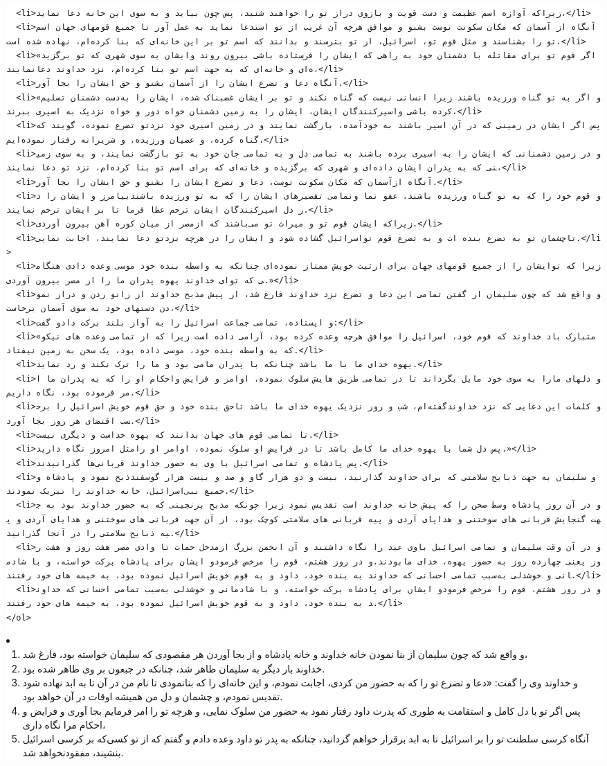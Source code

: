       <li>زیراکه آوازه اسم عظیمت و دست قویت و بازوی دراز تو را خواهند شنید، پس چون بیاید و به سوی این خانه دعا نماید،</li>
      <li>آنگاه از آسمان که مکان سکونت توست بشنو و موافق هر‌چه آن غریب از تو استدعا نماید به عمل آور تا جمیع قومهای جهان اسم تو را بشناسند و مثل قوم تو، اسرائیل، از تو بترسند و بدانند که اسم تو بر این خانه‌ای که بنا کرده‌ام، نهاده شده است.</li>
      <li>«اگر قوم تو برای مقاتله با دشمنان خود به راهی که ایشان را فرستاده باشی بیرون روند وایشان به سوی شهری که تو برگزیده‌ای و خانه‌ای که به جهت اسم تو بنا کرده‌ام، نزد خداوند دعانمایند،</li>
      <li>آنگاه دعا و تضرع ایشان را از آسمان بشنو و حق ایشان را بجا آور.</li>
      <li>«و اگر به تو گناه ورزیده باشند زیرا انسانی نیست که گناه نکند و تو بر ایشان غضبناک شده، ایشان را به‌دست دشمنان تسلیم کرده باشی واسیرکنندگان ایشان، ایشان را به زمین دشمنان خواه دور و خواه نزدیک به اسیری ببرند،</li>
      <li>پس اگر ایشان در زمینی که در آن اسیر باشند به خودآمده، بازگشت نمایند و در زمین اسیری خود نزدتو تضرع نموده، گویند که گناه کرده، و عصیان ورزیده، و شریرانه رفتار نموده‌ایم،</li>
      <li>و در زمین دشمنانی که ایشان را به اسیری برده باشند به تمامی دل و به تمامی جان خود به تو بازگشت نمایند، و به سوی زمینی که به پدران ایشان داده‌ای و شهری که برگزیده و خانه‌ای که برای اسم تو بنا کرده‌ام، نزد تو دعا نمایند،</li>
      <li>آنگاه ازآسمان که مکان سکونت توست، دعا و تضرع ایشان را بشنو و حق ایشان را بجا آور.</li>
      <li>و قوم خود را که به تو گناه ورزیده باشند، عفو نما وتمامی تقصیرهای ایشان را که به تو ورزیده باشندبیامرز و ایشان را در دل اسیرکنندگان ایشان ترحم عطا فرما تا بر ایشان ترحم نمایند.</li>
      <li>زیراکه ایشان قوم تو و میراث تو می‌باشند که ازمصر از میان کوره آهن بیرون آوردی.</li>
      <li>تاچشمان تو به تضرع بنده ات و به تضرع قوم تواسرائیل گشاده شود و ایشان را در هر‌چه نزدتو دعا نمایند، اجابت نمایی.</li>
      <li>زیرا که توایشان را از جمیع قومهای جهان برای ارثیت خویش ممتاز نموده‌ای چنانکه به واسطه بنده خود موسی وعده دادی هنگامی که تو‌ای خداوند یهوه پدران ما را از مصر بیرون آوردی.»</li>
      <li>و واقع شد که چون سلیمان از گفتن تمامی این دعا و تضرع نزد خداوند فارغ شد، از پیش مذبح خداوند از زانو زدن و دراز نمودن دستهای خود به سوی آسمان برخاست،</li>
      <li>و ایستاده، تمامی جماعت اسرائیل را به آواز بلند برکت دادو گفت:</li>
      <li>«متبارک باد خداوند که قوم خود، اسرائیل را موافق هر‌چه وعده کرده بود، آرامی داده است زیرا که از تمامی وعده های نیکو که به واسطه بنده خود، موسی داده بود، یک سخن به زمین نیفتاد.</li>
      <li>یهوه خدای ما با ما باشد چنانکه با پدران مامی بود و ما را ترک نکند و رد نماید.</li>
      <li>و دلهای مارا به سوی خود مایل بگرداند تا در تمامی طریق هایش سلوک نموده، اوامر و فرایض واحکام او را که به پدران ما امر فرموده بود، نگاه داریم.</li>
      <li>و کلمات این دعایی که نزد خداوندگفته‌ام، شب و روز نزدیک یهوه خدای ما باشد تاحق بنده خود و حق قوم خویش اسرائیل را برحسب اقتضای هر روز بجا آورد.</li>
      <li>تا تمامی قوم های جهان بدانند که یهوه خداست و دیگری نیست.</li>
      <li>پس دل شما با یهوه خدای ما کامل باشد تا در فرایض او سلوک نموده، اوامر او رامثل امروز نگاه دارید.»</li>
      <li>پس پادشاه و تمامی اسرائیل با وی به حضور خداوند قربانی‌ها گذرانیدند.</li>
      <li>و سلیمان به جهت ذبایح سلامتی که برای خداوند گذارنید، بیست و دو هزار گاو و صد و بیست هزار گوسفندذبح نمود و پادشاه و جمیع بنی‌اسرائیل، خانه خداوند را تبریک نمودند.</li>
      <li>و در آن روز پادشاه وسط صحن را که پیش خانه خداوند است تقدیس نمود زیرا چونکه مذبح برنجینی که به حضور خداوند بود به جهت گنجایش قربانی های سوختنی و هدایای آردی و پیه قربانی های سلامتی کوچک بود، از آن جهت قربانی های سوختنی و هدایای آردی و پیه ذبایح سلامتی را در آنجا گذرانید.</li>
      <li>و در آن وقت سلیمان و تمامی اسرائیل باوی عید را نگاه داشتند و آن انجمن بزرگ ازمدخل حمات تا وادی مصر هفت روز و هفت روز یعنی چهارده روز به حضور یهوه، خدای مابودند.و در روز هشتم، قوم را مرخص فرمودو ایشان برای پادشاه برکت خواسته، و با شادمانی و خوشدلی به‌سبب تمامی احسانی که خداوند به بنده خود، داود و به قوم خویش اسرائیل نموده بود، به خیمه های خود رفتند.</li>
      <li>و در روز هشتم، قوم را مرخص فرمودو ایشان برای پادشاه برکت خواسته، و با شادمانی و خوشدلی به‌سبب تمامی احسانی که خداوند به بنده خود، داود و به قوم خویش اسرائیل نموده بود، به خیمه های خود رفتند.</li>
    </ol>
  </li>
  <li>
    <ol>
      <li>و واقع شد که چون سلیمان از بنا نمودن خانه خداوند و خانه پادشاه و از بجا آوردن هر مقصودی که سلیمان خواسته بود، فارغ شد،</li>
      <li>خداوند بار دیگر به سلیمان ظاهر شد، چنانکه در جبعون بر وی ظاهر شده بود.</li>
      <li>و خداوند وی را گفت: «دعا و تضرع تو را که به حضور من کردی، اجابت نمودم، و این خانه‌ای را که بنانمودی تا نام من در آن تا به ابد نهاده شود تقدیس نمودم، و چشمان و دل من همیشه اوقات در آن خواهد بود.</li>
      <li>پس اگر تو با دل کامل و استقامت به طوری که پدرت داود رفتار نمود به حضور من سلوک نمایی، و هر‌چه تو را امر فرمایم بجا آوری و فرایض و احکام مرا نگاه داری،</li>
      <li>آنگاه کرسی سلطنت تو را بر اسرائیل تا به ابد برقرار خواهم گردانید، چنانکه به پدر تو داود وعده دادم و گفتم که از تو کسی‌که بر کرسی اسرائیل بنشیند، مفقودنخواهد شد.</li>